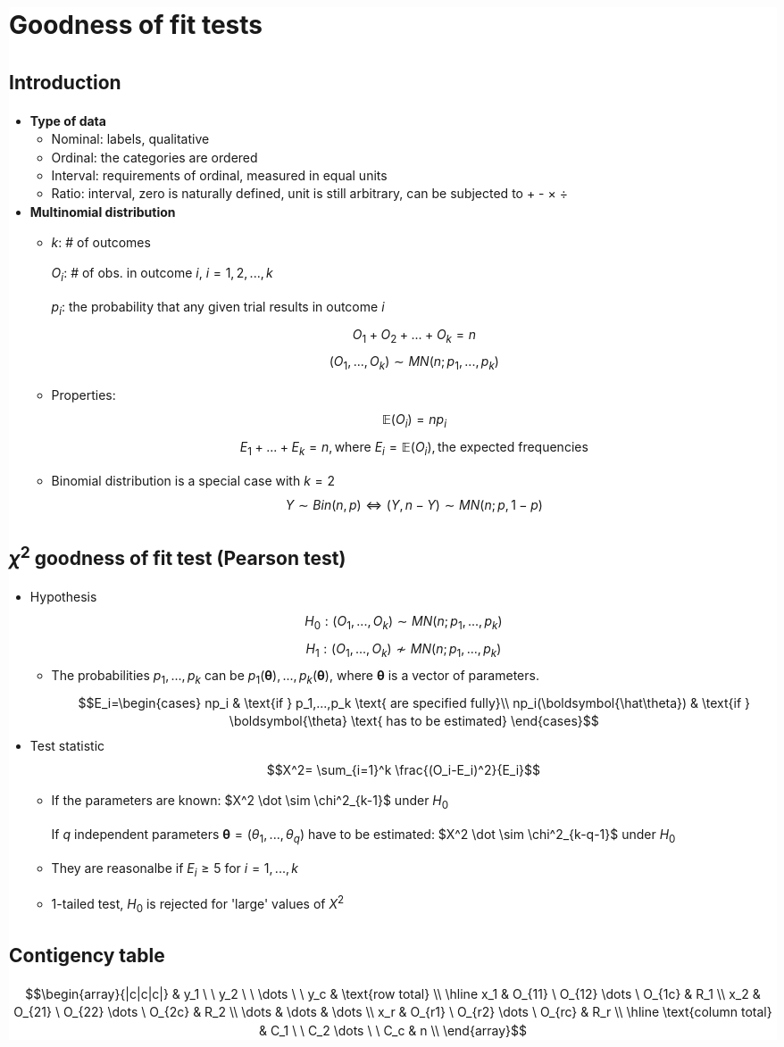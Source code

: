 # __Goodness of fit tests__
## __Introduction__
* __Type of data__
  * Nominal: labels, qualitative
  * Ordinal: the categories are ordered
  * Interval: requirements of ordinal, measured in equal units
  * Ratio: interval, zero is naturally defined, unit is still arbitrary, can be subjected to + - $\times$ $\div$
* __Multinomial distribution__
  * $k$: # of outcomes
  
    $O_i$: # of obs. in outcome $i$, $i=1,2,...,k$
    
    $p_i$: the probability that any given trial results in outcome $i$
    $$O_1 + O_2 + ... + O_k =n$$
    $$(O_1, ..., O_k) \sim MN(n; p_1,...,p_k)$$ 
  * Properties:
    $$\mathbb E (O_i) = np_i$$
    $$E_1 + ... + E_k = n, \text{where } E_i = \mathbb E (O_i), \text{the expected frequencies}$$
  * Binomial distribution is a special case with $k=2$
    $$Y \sim Bin(n,p) \Leftrightarrow (Y, n-Y) \sim MN(n; p, 1-p)$$


## __$\chi^2$ goodness of fit test (Pearson test)__
* Hypothesis
  $$H_0: (O_1, ..., O_k) \sim MN(n; p_1,...,p_k)$$
  $$H_1: (O_1, ..., O_k) \nsim MN(n; p_1,...,p_k)$$
  * The probabilities $p_1,...,p_k$ can be $p_1(\boldsymbol{\theta}),...,p_k(\boldsymbol{\theta})$, where $\boldsymbol \theta$ is a vector of parameters.
  $$E_i=\begin{cases}
  np_i & \text{if } p_1,...,p_k \text{ are specified fully}\\
  np_i(\boldsymbol{\hat\theta}) & \text{if } \boldsymbol{\theta} \text{ has to be estimated}
  \end{cases}$$
* Test statistic
  $$X^2= \sum_{i=1}^k \frac{(O_i-E_i)^2}{E_i}$$
  * If the parameters are known: $X^2 \dot \sim \chi^2_{k-1}$ under $H_0$
  
    If $q$ independent parameters $\boldsymbol{\theta} = (\theta_1,...,\theta_q)$ have to be estimated: $X^2 \dot \sim \chi^2_{k-q-1}$ under $H_0$
  * They are reasonalbe if $E_i \geq 5$ for $i=1,...,k$
  * $1$-tailed test, $H_0$ is rejected for 'large' values of $X^2$



## __Contigency table__

$$\begin{array}{|c|c|c|}  & y_1 \ \ y_2 \ \ \dots \ \ y_c & \text{row total} \\
\hline
x_1 & O_{11} \ O_{12} \dots \ O_{1c} & R_1 \\
x_2 & O_{21} \ O_{22} \dots \ O_{2c} & R_2 \\
\dots & \dots & \dots \\
x_r & O_{r1} \ O_{r2} \dots \ O_{rc}  & R_r \\
\hline
\text{column total} & C_1 \ \  C_2 \dots \ \ C_c  & n \\
\end{array}$$
